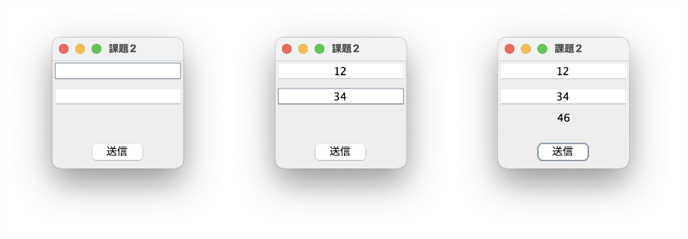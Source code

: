 <img src="images/J13_2_1.png" alt="" width="33%"><img src="images/J13_2_2.png" alt="" width="33%"><img src="images/J13_2_3.png" alt="" width="33%">